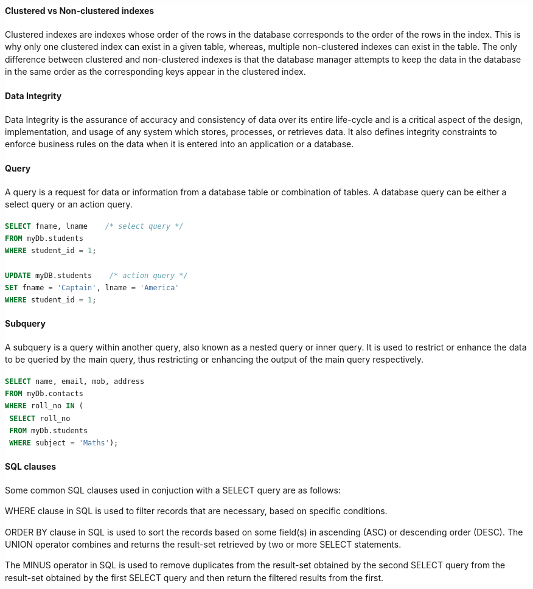 #### Clustered vs Non-clustered indexes

Clustered indexes are indexes whose order of the rows in the database corresponds to the order of the rows in the index. This is why only one clustered index can exist in a given table, whereas, multiple non-clustered indexes can exist in the table. The only difference between clustered and non-clustered indexes is that the database manager attempts to keep the data in the database in the same order as the corresponding keys appear in the clustered index.

#### Data Integrity

Data Integrity is the assurance of accuracy and consistency of data over its entire life-cycle and is a critical aspect of the design, implementation, and usage of any system which stores, processes, or retrieves data. It also defines integrity constraints to enforce business rules on the data when it is entered into an application or a database.

#### Query

A query is a request for data or information from a database table or combination of tables. A database query can be either a select query or an action query.
```sql
SELECT fname, lname    /* select query */
FROM myDb.students
WHERE student_id = 1;

UPDATE myDB.students    /* action query */
SET fname = 'Captain', lname = 'America'
WHERE student_id = 1;
```
#### Subquery

A subquery is a query within another query, also known as a nested query or inner query. It is used to restrict or enhance the data to be queried by the main query, thus restricting or enhancing the output of the main query respectively.
```sql
SELECT name, email, mob, address
FROM myDb.contacts
WHERE roll_no IN (
 SELECT roll_no
 FROM myDb.students
 WHERE subject = 'Maths');
```
#### SQL clauses

Some common SQL clauses used in conjuction with a SELECT query are as follows:

WHERE clause in SQL is used to filter records that are necessary, based on specific conditions.

ORDER BY clause in SQL is used to sort the records based on some field(s) in ascending (ASC) or descending order (DESC).
The UNION operator combines and returns the result-set retrieved by two or more SELECT statements.

The MINUS operator in SQL is used to remove duplicates from the result-set obtained by the second SELECT query from the result-set obtained by the first SELECT query and then return the filtered results from the first.
